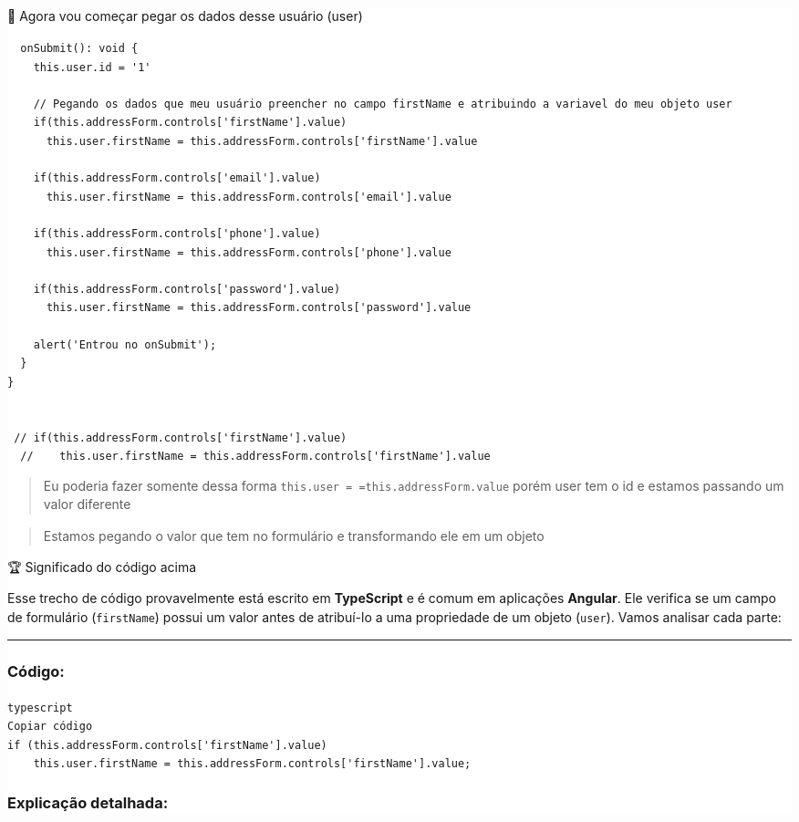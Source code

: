 📌 Agora vou começar pegar os dados desse usuário (user)

```tsx
  onSubmit(): void {
    this.user.id = '1'

    // Pegando os dados que meu usuário preencher no campo firstName e atribuindo a variavel do meu objeto user
    if(this.addressForm.controls['firstName'].value)
      this.user.firstName = this.addressForm.controls['firstName'].value

    if(this.addressForm.controls['email'].value)
      this.user.firstName = this.addressForm.controls['email'].value

    if(this.addressForm.controls['phone'].value)
      this.user.firstName = this.addressForm.controls['phone'].value

    if(this.addressForm.controls['password'].value)
      this.user.firstName = this.addressForm.controls['password'].value
    
    alert('Entrou no onSubmit');
  }
} 
 
 
 // if(this.addressForm.controls['firstName'].value)
  //    this.user.firstName = this.addressForm.controls['firstName'].value
```

> Eu poderia fazer somente dessa forma `this.user = =this.addressForm.value`  porém user tem o id e estamos passando um valor diferente
> 

> Estamos pegando o valor que tem no formulário e transformando ele em um objeto
> 

🏆 Significado do código acima

Esse trecho de código provavelmente está escrito em **TypeScript** e é comum em aplicações **Angular**. Ele verifica se um campo de formulário (`firstName`) possui um valor antes de atribuí-lo a uma propriedade de um objeto (`user`). Vamos analisar cada parte:

---

### Código:

```tsx
typescript
Copiar código
if (this.addressForm.controls['firstName'].value)
    this.user.firstName = this.addressForm.controls['firstName'].value;

```

### Explicação detalhada:

